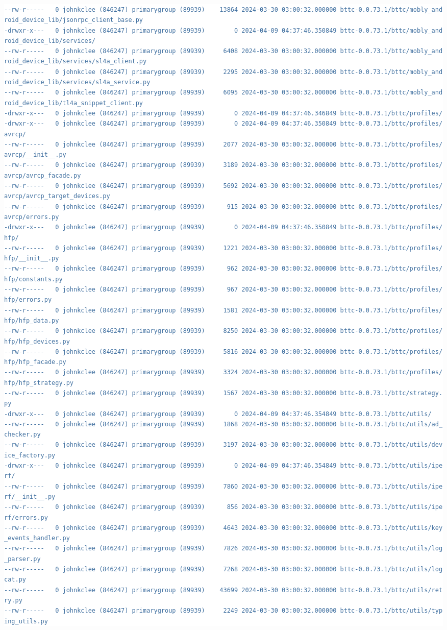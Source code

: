 ```diff
--rw-r-----   0 johnkclee (846247) primarygroup (89939)    13864 2024-03-30 03:00:32.000000 bttc-0.0.73.1/bttc/mobly_android_device_lib/jsonrpc_client_base.py
-drwxr-x---   0 johnkclee (846247) primarygroup (89939)        0 2024-04-09 04:37:46.350849 bttc-0.0.73.1/bttc/mobly_android_device_lib/services/
--rw-r-----   0 johnkclee (846247) primarygroup (89939)     6408 2024-03-30 03:00:32.000000 bttc-0.0.73.1/bttc/mobly_android_device_lib/services/sl4a_client.py
--rw-r-----   0 johnkclee (846247) primarygroup (89939)     2295 2024-03-30 03:00:32.000000 bttc-0.0.73.1/bttc/mobly_android_device_lib/services/sl4a_service.py
--rw-r-----   0 johnkclee (846247) primarygroup (89939)     6095 2024-03-30 03:00:32.000000 bttc-0.0.73.1/bttc/mobly_android_device_lib/tl4a_snippet_client.py
-drwxr-x---   0 johnkclee (846247) primarygroup (89939)        0 2024-04-09 04:37:46.346849 bttc-0.0.73.1/bttc/profiles/
-drwxr-x---   0 johnkclee (846247) primarygroup (89939)        0 2024-04-09 04:37:46.350849 bttc-0.0.73.1/bttc/profiles/avrcp/
--rw-r-----   0 johnkclee (846247) primarygroup (89939)     2077 2024-03-30 03:00:32.000000 bttc-0.0.73.1/bttc/profiles/avrcp/__init__.py
--rw-r-----   0 johnkclee (846247) primarygroup (89939)     3189 2024-03-30 03:00:32.000000 bttc-0.0.73.1/bttc/profiles/avrcp/avrcp_facade.py
--rw-r-----   0 johnkclee (846247) primarygroup (89939)     5692 2024-03-30 03:00:32.000000 bttc-0.0.73.1/bttc/profiles/avrcp/avrcp_target_devices.py
--rw-r-----   0 johnkclee (846247) primarygroup (89939)      915 2024-03-30 03:00:32.000000 bttc-0.0.73.1/bttc/profiles/avrcp/errors.py
-drwxr-x---   0 johnkclee (846247) primarygroup (89939)        0 2024-04-09 04:37:46.350849 bttc-0.0.73.1/bttc/profiles/hfp/
--rw-r-----   0 johnkclee (846247) primarygroup (89939)     1221 2024-03-30 03:00:32.000000 bttc-0.0.73.1/bttc/profiles/hfp/__init__.py
--rw-r-----   0 johnkclee (846247) primarygroup (89939)      962 2024-03-30 03:00:32.000000 bttc-0.0.73.1/bttc/profiles/hfp/constants.py
--rw-r-----   0 johnkclee (846247) primarygroup (89939)      967 2024-03-30 03:00:32.000000 bttc-0.0.73.1/bttc/profiles/hfp/errors.py
--rw-r-----   0 johnkclee (846247) primarygroup (89939)     1581 2024-03-30 03:00:32.000000 bttc-0.0.73.1/bttc/profiles/hfp/hfp_data.py
--rw-r-----   0 johnkclee (846247) primarygroup (89939)     8250 2024-03-30 03:00:32.000000 bttc-0.0.73.1/bttc/profiles/hfp/hfp_devices.py
--rw-r-----   0 johnkclee (846247) primarygroup (89939)     5816 2024-03-30 03:00:32.000000 bttc-0.0.73.1/bttc/profiles/hfp/hfp_facade.py
--rw-r-----   0 johnkclee (846247) primarygroup (89939)     3324 2024-03-30 03:00:32.000000 bttc-0.0.73.1/bttc/profiles/hfp/hfp_strategy.py
--rw-r-----   0 johnkclee (846247) primarygroup (89939)     1567 2024-03-30 03:00:32.000000 bttc-0.0.73.1/bttc/strategy.py
-drwxr-x---   0 johnkclee (846247) primarygroup (89939)        0 2024-04-09 04:37:46.354849 bttc-0.0.73.1/bttc/utils/
--rw-r-----   0 johnkclee (846247) primarygroup (89939)     1868 2024-03-30 03:00:32.000000 bttc-0.0.73.1/bttc/utils/ad_checker.py
--rw-r-----   0 johnkclee (846247) primarygroup (89939)     3197 2024-03-30 03:00:32.000000 bttc-0.0.73.1/bttc/utils/device_factory.py
-drwxr-x---   0 johnkclee (846247) primarygroup (89939)        0 2024-04-09 04:37:46.354849 bttc-0.0.73.1/bttc/utils/iperf/
--rw-r-----   0 johnkclee (846247) primarygroup (89939)     7860 2024-03-30 03:00:32.000000 bttc-0.0.73.1/bttc/utils/iperf/__init__.py
--rw-r-----   0 johnkclee (846247) primarygroup (89939)      856 2024-03-30 03:00:32.000000 bttc-0.0.73.1/bttc/utils/iperf/errors.py
--rw-r-----   0 johnkclee (846247) primarygroup (89939)     4643 2024-03-30 03:00:32.000000 bttc-0.0.73.1/bttc/utils/key_events_handler.py
--rw-r-----   0 johnkclee (846247) primarygroup (89939)     7826 2024-03-30 03:00:32.000000 bttc-0.0.73.1/bttc/utils/log_parser.py
--rw-r-----   0 johnkclee (846247) primarygroup (89939)     7268 2024-03-30 03:00:32.000000 bttc-0.0.73.1/bttc/utils/logcat.py
--rw-r-----   0 johnkclee (846247) primarygroup (89939)    43699 2024-03-30 03:00:32.000000 bttc-0.0.73.1/bttc/utils/retry.py
--rw-r-----   0 johnkclee (846247) primarygroup (89939)     2249 2024-03-30 03:00:32.000000 bttc-0.0.73.1/bttc/utils/typing_utils.py
```
